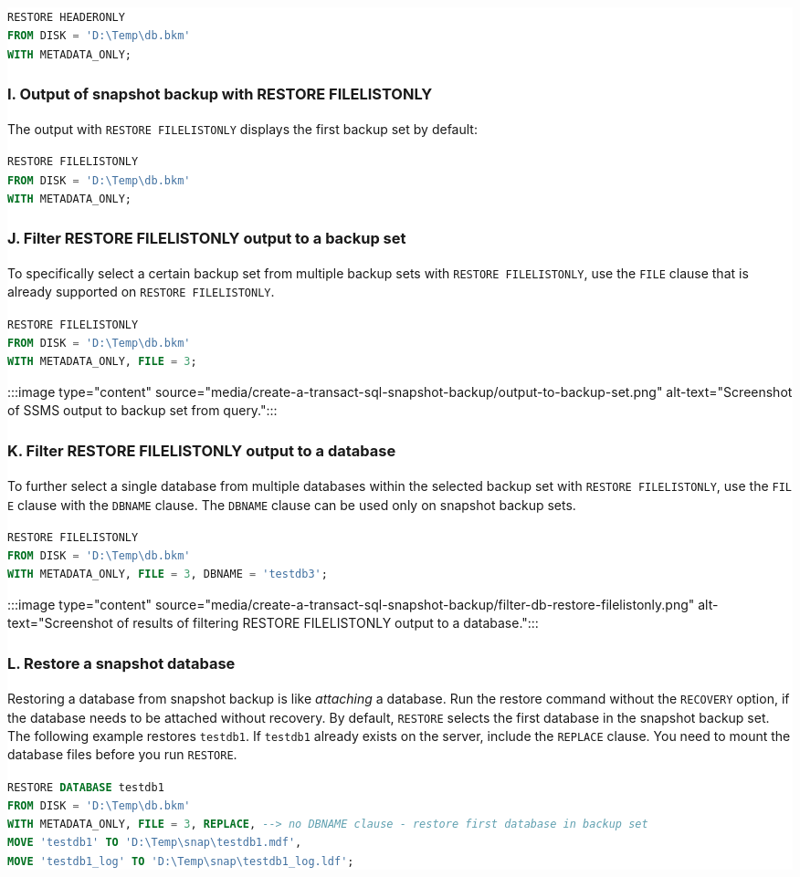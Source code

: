 ```sql
RESTORE HEADERONLY
FROM DISK = 'D:\Temp\db.bkm'
WITH METADATA_ONLY;
```

### I. Output of snapshot backup with RESTORE FILELISTONLY

The output with `RESTORE FILELISTONLY` displays the first backup set by default:

```sql
RESTORE FILELISTONLY
FROM DISK = 'D:\Temp\db.bkm'
WITH METADATA_ONLY;
```

### J. Filter RESTORE FILELISTONLY output to a backup set

To specifically select a certain backup set from multiple backup sets with `RESTORE FILELISTONLY`, use the `FILE` clause that is already supported on `RESTORE FILELISTONLY`.

```sql
RESTORE FILELISTONLY
FROM DISK = 'D:\Temp\db.bkm'
WITH METADATA_ONLY, FILE = 3;
```

:::image type="content" source="media/create-a-transact-sql-snapshot-backup/output-to-backup-set.png" alt-text="Screenshot of SSMS output to backup set from query.":::

### K. Filter RESTORE FILELISTONLY output to a database

To further select a single database from multiple databases within the selected backup set with `RESTORE FILELISTONLY`, use the `FILE` clause with the `DBNAME` clause. The `DBNAME` clause can be used only on snapshot backup sets.

```sql
RESTORE FILELISTONLY
FROM DISK = 'D:\Temp\db.bkm'
WITH METADATA_ONLY, FILE = 3, DBNAME = 'testdb3';
```

:::image type="content" source="media/create-a-transact-sql-snapshot-backup/filter-db-restore-filelistonly.png" alt-text="Screenshot of results of filtering RESTORE FILELISTONLY output to a database.":::

### L. Restore a snapshot database

Restoring a database from snapshot backup is like *attaching* a database. Run the restore command without the `RECOVERY` option, if the database needs to be attached without recovery. By default, `RESTORE` selects the first database in the snapshot backup set. The following example restores `testdb1`. If `testdb1` already exists on the server, include the `REPLACE` clause. You need to mount the database files before you run `RESTORE`.

```sql
RESTORE DATABASE testdb1
FROM DISK = 'D:\Temp\db.bkm'
WITH METADATA_ONLY, FILE = 3, REPLACE, --> no DBNAME clause - restore first database in backup set
MOVE 'testdb1' TO 'D:\Temp\snap\testdb1.mdf',
MOVE 'testdb1_log' TO 'D:\Temp\snap\testdb1_log.ldf';
```
